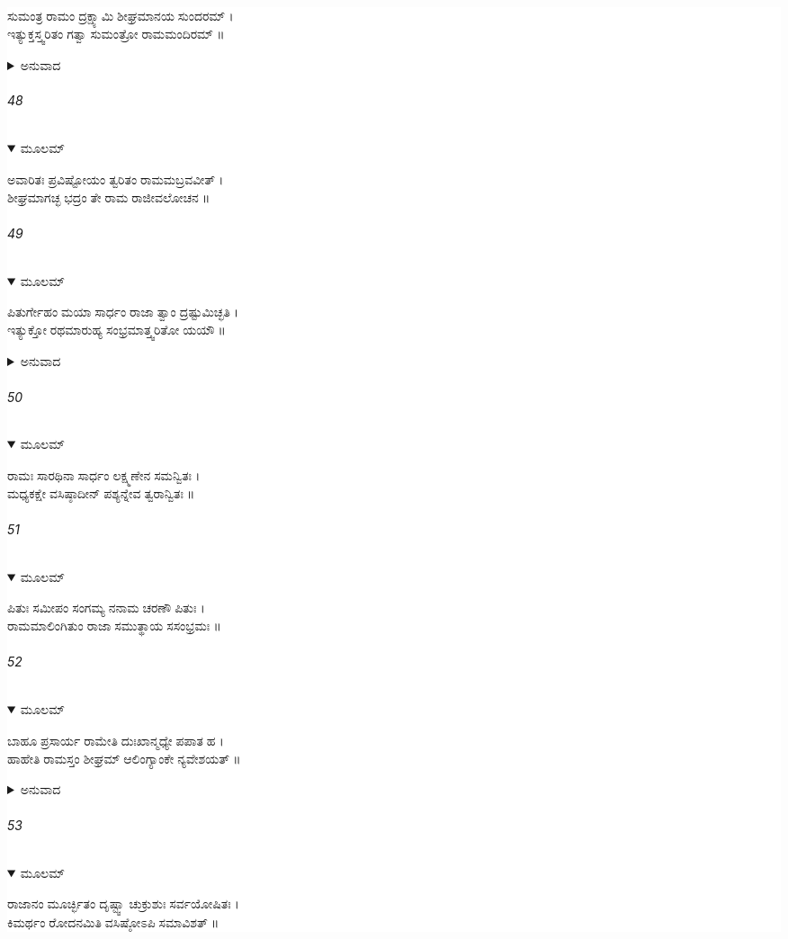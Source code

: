 ಸುಮಂತ್ರ ರಾಮಂ ದ್ರಕ್ಷ್ಯಾಮಿ ಶೀಘ್ರಮಾನಯ ಸುಂದರಮ್ ।  
ಇತ್ಯುಕ್ತಸ್ತ್ವರಿತಂ ಗತ್ವಾ ಸುಮಂತ್ರೋ ರಾಮಮಂದಿರಮ್ ॥
</details>

<details><summary>ಅನುವಾದ</summary></details>

###### 48


<details open><summary>ಮೂಲಮ್</summary>

ಅವಾರಿತಃ ಪ್ರವಿಷ್ಟೋಯಂ ತ್ವರಿತಂ ರಾಮಮಬ್ರವವೀತ್ ।  
ಶೀಘ್ರಮಾಗಚ್ಛ ಭದ್ರಂ ತೇ ರಾಮ ರಾಜೀವಲೋಚನ ॥
</details>

###### 49


<details open><summary>ಮೂಲಮ್</summary>

ಪಿತುರ್ಗೇಹಂ ಮಯಾ ಸಾರ್ಧಂ ರಾಜಾ ತ್ವಾಂ ದ್ರಷ್ಟುಮಿಚ್ಛತಿ ।  
ಇತ್ಯುಕ್ತೋ ರಥಮಾರುಹ್ಯ ಸಂಭ್ರಮಾತ್ತ್ವರಿತೋ ಯಯೌ ॥
</details>

<details><summary>ಅನುವಾದ</summary></details>

###### 50


<details open><summary>ಮೂಲಮ್</summary>

ರಾಮಃ ಸಾರಥಿನಾ ಸಾರ್ಧಂ ಲಕ್ಷ್ಮಣೇನ ಸಮನ್ವಿತಃ ।  
ಮಧ್ಯಕಕ್ಷೇ ವಸಿಷ್ಠಾದೀನ್ ಪಶ್ಯನ್ನೇವ ತ್ವರಾನ್ವಿತಃ ॥
</details>

###### 51


<details open><summary>ಮೂಲಮ್</summary>

ಪಿತುಃ ಸಮೀಪಂ ಸಂಗಮ್ಯ ನನಾಮ ಚರಣೌ ಪಿತುಃ ।  
ರಾಮಮಾಲಿಂಗಿತುಂ ರಾಜಾ ಸಮುತ್ಥಾಯ ಸಸಂಭ್ರಮಃ ॥
</details>

###### 52


<details open><summary>ಮೂಲಮ್</summary>

ಬಾಹೂ ಪ್ರಸಾರ್ಯ ರಾಮೇತಿ ದುಃಖಾನ್ಮಧ್ಯೇ ಪಪಾತ ಹ ।  
ಹಾಹೇತಿ ರಾಮಸ್ತಂ ಶೀಘ್ರಮ್ ಆಲಿಂಗ್ಯಾಂಕೇ ನ್ಯವೇಶಯತ್ ॥
</details>

<details><summary>ಅನುವಾದ</summary></details>

###### 53


<details open><summary>ಮೂಲಮ್</summary>

ರಾಜಾನಂ ಮೂರ್ಚ್ಛಿತಂ ದೃಷ್ಟ್ವಾ ಚುಕ್ರುಶುಃ ಸರ್ವಯೋಷಿತಃ ।  
ಕಿಮರ್ಥಂ ರೋದನಮಿತಿ ವಸಿಷ್ಠೋಽಪಿ ಸಮಾವಿಶತ್ ॥
</details>
